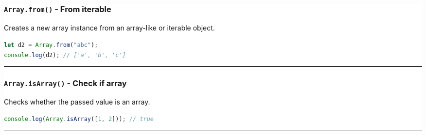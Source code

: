 ### `Array.from()` - From iterable

Creates a new array instance from an array-like or iterable object.

```js
let d2 = Array.from("abc");
console.log(d2); // ['a', 'b', 'c']
```

---

### `Array.isArray()` - Check if array

Checks whether the passed value is an array.

```js
console.log(Array.isArray([1, 2])); // true
```

---
